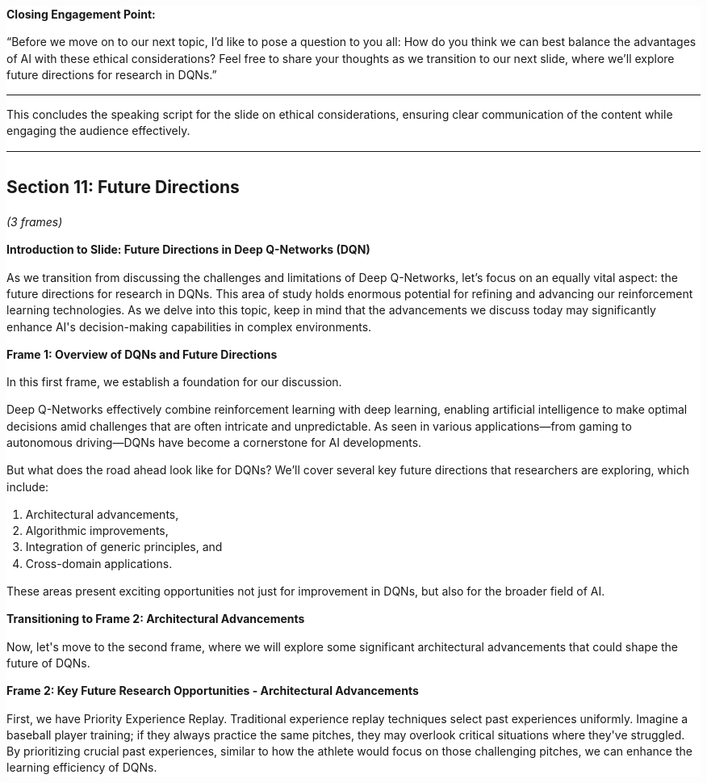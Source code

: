 
**Closing Engagement Point:**

“Before we move on to our next topic, I’d like to pose a question to you all: How do you think we can best balance the advantages of AI with these ethical considerations? Feel free to share your thoughts as we transition to our next slide, where we’ll explore future directions for research in DQNs.”

--- 

This concludes the speaking script for the slide on ethical considerations, ensuring clear communication of the content while engaging the audience effectively.

---

## Section 11: Future Directions
*(3 frames)*

**Introduction to Slide: Future Directions in Deep Q-Networks (DQN)** 

As we transition from discussing the challenges and limitations of Deep Q-Networks, let’s focus on an equally vital aspect: the future directions for research in DQNs. This area of study holds enormous potential for refining and advancing our reinforcement learning technologies. As we delve into this topic, keep in mind that the advancements we discuss today may significantly enhance AI's decision-making capabilities in complex environments.

**Frame 1: Overview of DQNs and Future Directions**

In this first frame, we establish a foundation for our discussion. 

Deep Q-Networks effectively combine reinforcement learning with deep learning, enabling artificial intelligence to make optimal decisions amid challenges that are often intricate and unpredictable. As seen in various applications—from gaming to autonomous driving—DQNs have become a cornerstone for AI developments.

But what does the road ahead look like for DQNs? We’ll cover several key future directions that researchers are exploring, which include:

1. Architectural advancements,
2. Algorithmic improvements,
3. Integration of generic principles, and
4. Cross-domain applications.

These areas present exciting opportunities not just for improvement in DQNs, but also for the broader field of AI.

**Transitioning to Frame 2: Architectural Advancements**

Now, let's move to the second frame, where we will explore some significant architectural advancements that could shape the future of DQNs.

**Frame 2: Key Future Research Opportunities - Architectural Advancements**

First, we have Priority Experience Replay. Traditional experience replay techniques select past experiences uniformly. Imagine a baseball player training; if they always practice the same pitches, they may overlook critical situations where they've struggled. By prioritizing crucial past experiences, similar to how the athlete would focus on those challenging pitches, we can enhance the learning efficiency of DQNs.
